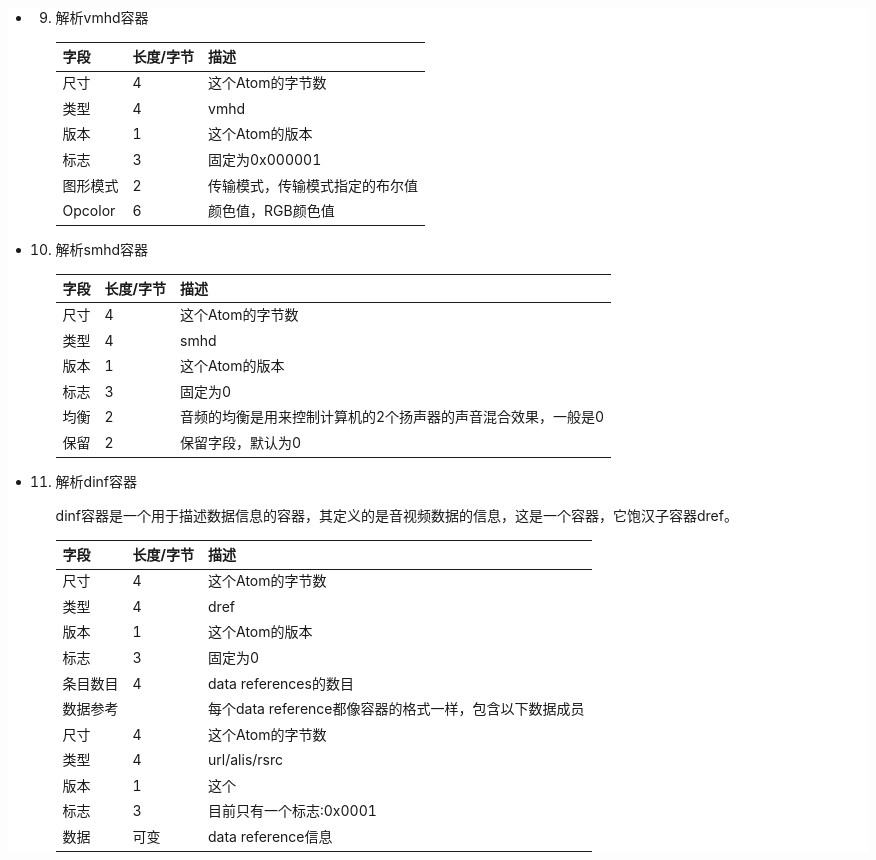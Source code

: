 - 9. 解析vmhd容器

     | 字段     | 长度/字节 | 描述                           |
     | -------- | --------- | ------------------------------ |
     | 尺寸     | 4         | 这个Atom的字节数               |
     | 类型     | 4         | vmhd                           |
     | 版本     | 1         | 这个Atom的版本                 |
     | 标志     | 3         | 固定为0x000001                 |
     | 图形模式 | 2         | 传输模式，传输模式指定的布尔值 |
     | Opcolor  | 6         | 颜色值，RGB颜色值              |

- 10. 解析smhd容器

      | 字段 | 长度/字节 | 描述                                                         |
      | ---- | --------- | ------------------------------------------------------------ |
      | 尺寸 | 4         | 这个Atom的字节数                                             |
      | 类型 | 4         | smhd                                                         |
      | 版本 | 1         | 这个Atom的版本                                               |
      | 标志 | 3         | 固定为0                                                      |
      | 均衡 | 2         | 音频的均衡是用来控制计算机的2个扬声器的声音混合效果，一般是0 |
      | 保留 | 2         | 保留字段，默认为0                                            |

- 11. 解析dinf容器

      dinf容器是一个用于描述数据信息的容器，其定义的是音视频数据的信息，这是一个容器，它饱汉子容器dref。

      | 字段     | 长度/字节 | 描述                                                   |
      | -------- | --------- | ------------------------------------------------------ |
      | 尺寸     | 4         | 这个Atom的字节数                                       |
      | 类型     | 4         | dref                                                   |
      | 版本     | 1         | 这个Atom的版本                                         |
      | 标志     | 3         | 固定为0                                                |
      | 条目数目 | 4         | data references的数目                                  |
      | 数据参考 |           | 每个data reference都像容器的格式一样，包含以下数据成员 |
      | 尺寸     | 4         | 这个Atom的字节数                                       |
      | 类型     | 4         | url/alis/rsrc                                          |
      | 版本     | 1         | 这个                                                   |
      | 标志     | 3         | 目前只有一个标志:0x0001                                |
      | 数据     | 可变      | data reference信息                                     |
